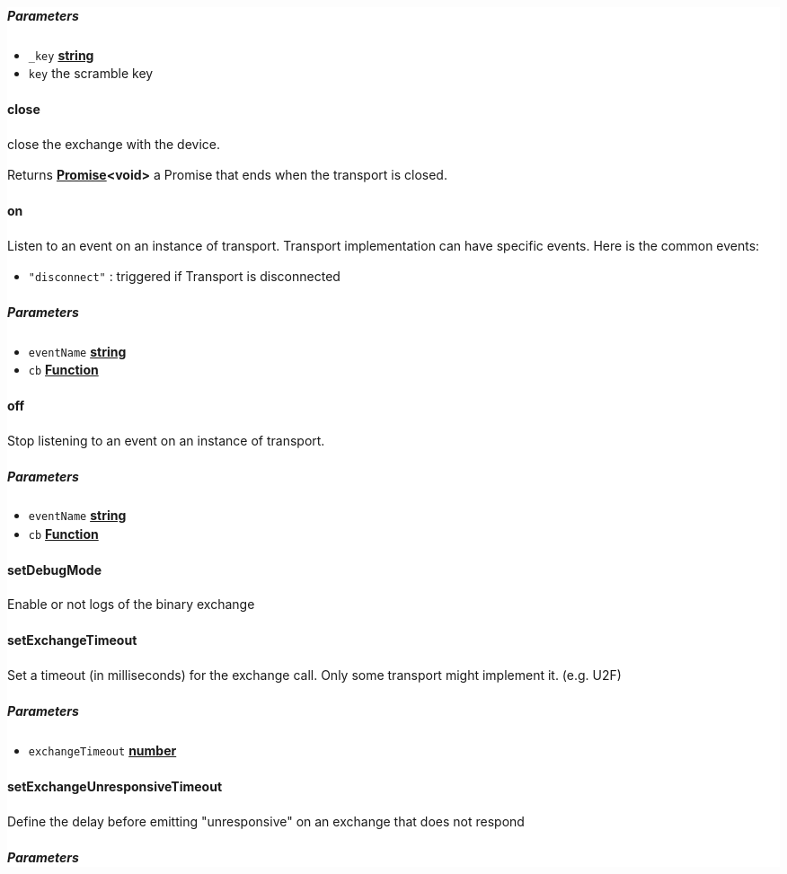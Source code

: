 ##### Parameters

-   `_key` **[string](https://developer.mozilla.org/docs/Web/JavaScript/Reference/Global_Objects/String)** 
-   `key`  the scramble key

#### close

close the exchange with the device.

Returns **[Promise](https://developer.mozilla.org/docs/Web/JavaScript/Reference/Global_Objects/Promise)&lt;void>** a Promise that ends when the transport is closed.

#### on

Listen to an event on an instance of transport.
Transport implementation can have specific events. Here is the common events:

-   `"disconnect"` : triggered if Transport is disconnected

##### Parameters

-   `eventName` **[string](https://developer.mozilla.org/docs/Web/JavaScript/Reference/Global_Objects/String)** 
-   `cb` **[Function](https://developer.mozilla.org/docs/Web/JavaScript/Reference/Statements/function)** 

#### off

Stop listening to an event on an instance of transport.

##### Parameters

-   `eventName` **[string](https://developer.mozilla.org/docs/Web/JavaScript/Reference/Global_Objects/String)** 
-   `cb` **[Function](https://developer.mozilla.org/docs/Web/JavaScript/Reference/Statements/function)** 

#### setDebugMode

Enable or not logs of the binary exchange

#### setExchangeTimeout

Set a timeout (in milliseconds) for the exchange call. Only some transport might implement it. (e.g. U2F)

##### Parameters

-   `exchangeTimeout` **[number](https://developer.mozilla.org/docs/Web/JavaScript/Reference/Global_Objects/Number)** 

#### setExchangeUnresponsiveTimeout

Define the delay before emitting "unresponsive" on an exchange that does not respond

##### Parameters
